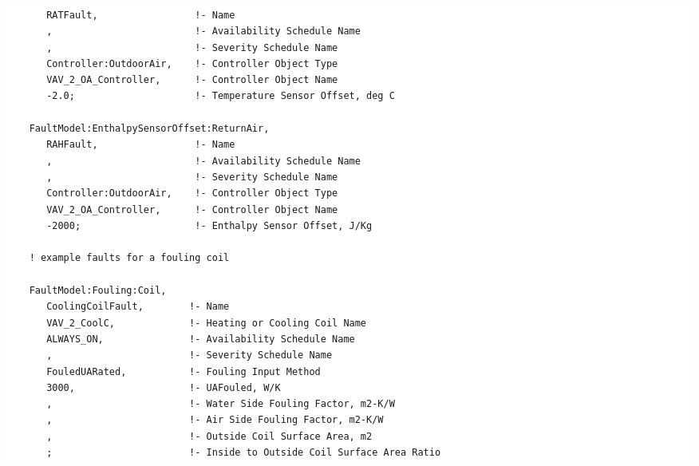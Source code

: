 ~~~~~~~~~~~~~~~~~~~~
       RATFault,                 !- Name
       ,                         !- Availability Schedule Name
       ,                         !- Severity Schedule Name
       Controller:OutdoorAir,    !- Controller Object Type
       VAV_2_OA_Controller,      !- Controller Object Name
       -2.0;                     !- Temperature Sensor Offset, deg C

    FaultModel:EnthalpySensorOffset:ReturnAir,
       RAHFault,                 !- Name
       ,                         !- Availability Schedule Name
       ,                         !- Severity Schedule Name
       Controller:OutdoorAir,    !- Controller Object Type
       VAV_2_OA_Controller,      !- Controller Object Name
       -2000;                    !- Enthalpy Sensor Offset, J/Kg

    ! example faults for a fouling coil

    FaultModel:Fouling:Coil,
       CoolingCoilFault,        !- Name
       VAV_2_CoolC,             !- Heating or Cooling Coil Name
       ALWAYS_ON,               !- Availability Schedule Name
       ,                        !- Severity Schedule Name
       FouledUARated,           !- Fouling Input Method
       3000,                    !- UAFouled, W/K
       ,                        !- Water Side Fouling Factor, m2-K/W
       ,                        !- Air Side Fouling Factor, m2-K/W
       ,                        !- Outside Coil Surface Area, m2
       ;                        !- Inside to Outside Coil Surface Area Ratio
~~~~~~~~~~~~~~~~~~~~